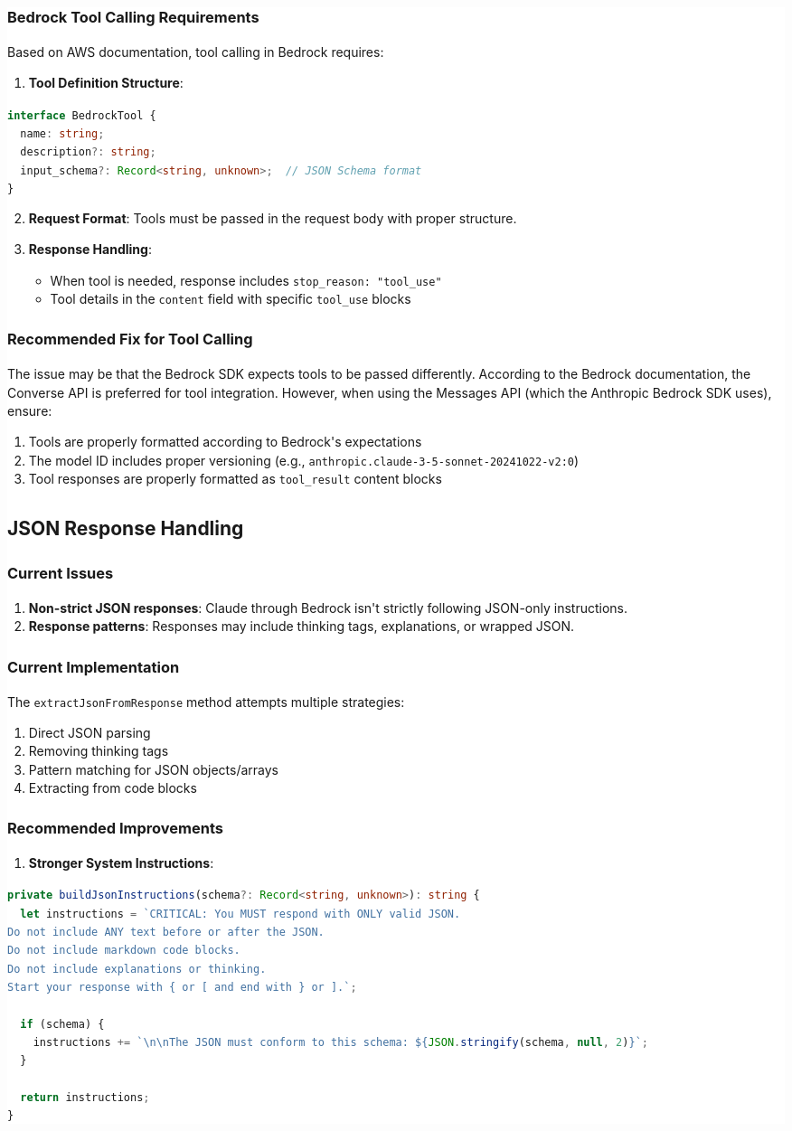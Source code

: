 ### Bedrock Tool Calling Requirements

Based on AWS documentation, tool calling in Bedrock requires:

1. **Tool Definition Structure**:
```typescript
interface BedrockTool {
  name: string;
  description?: string;
  input_schema?: Record<string, unknown>;  // JSON Schema format
}
```

2. **Request Format**: Tools must be passed in the request body with proper structure.

3. **Response Handling**: 
   - When tool is needed, response includes `stop_reason: "tool_use"`
   - Tool details in the `content` field with specific `tool_use` blocks

### Recommended Fix for Tool Calling

The issue may be that the Bedrock SDK expects tools to be passed differently. According to the Bedrock documentation, the Converse API is preferred for tool integration. However, when using the Messages API (which the Anthropic Bedrock SDK uses), ensure:

1. Tools are properly formatted according to Bedrock's expectations
2. The model ID includes proper versioning (e.g., `anthropic.claude-3-5-sonnet-20241022-v2:0`)
3. Tool responses are properly formatted as `tool_result` content blocks

## JSON Response Handling

### Current Issues

1. **Non-strict JSON responses**: Claude through Bedrock isn't strictly following JSON-only instructions.
2. **Response patterns**: Responses may include thinking tags, explanations, or wrapped JSON.

### Current Implementation

The `extractJsonFromResponse` method attempts multiple strategies:
1. Direct JSON parsing
2. Removing thinking tags
3. Pattern matching for JSON objects/arrays
4. Extracting from code blocks

### Recommended Improvements

1. **Stronger System Instructions**:
```typescript
private buildJsonInstructions(schema?: Record<string, unknown>): string {
  let instructions = `CRITICAL: You MUST respond with ONLY valid JSON. 
Do not include ANY text before or after the JSON.
Do not include markdown code blocks.
Do not include explanations or thinking.
Start your response with { or [ and end with } or ].`;
  
  if (schema) {
    instructions += `\n\nThe JSON must conform to this schema: ${JSON.stringify(schema, null, 2)}`;
  }
  
  return instructions;
}
```

